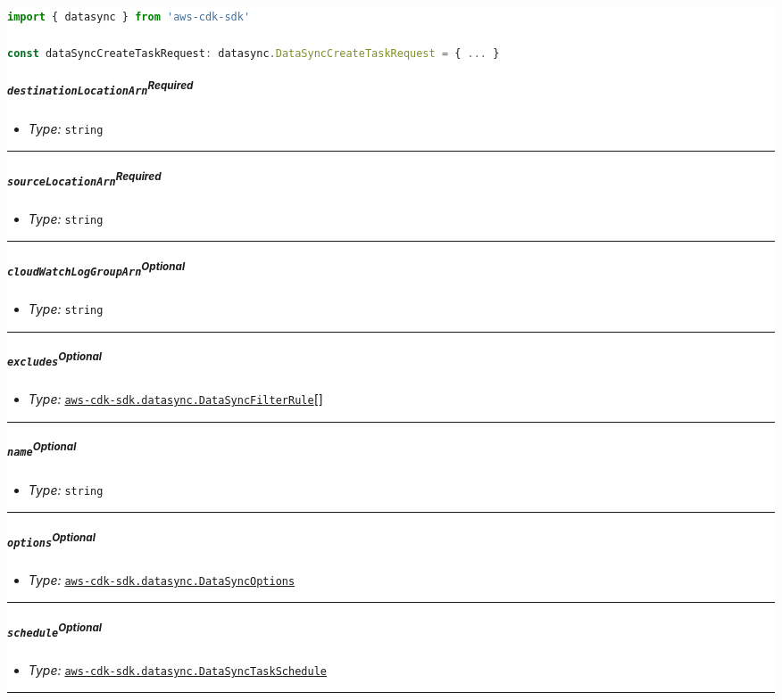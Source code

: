 ```typescript
import { datasync } from 'aws-cdk-sdk'

const dataSyncCreateTaskRequest: datasync.DataSyncCreateTaskRequest = { ... }
```

##### `destinationLocationArn`<sup>Required</sup> <a name="aws-cdk-sdk.datasync.DataSyncCreateTaskRequest.property.destinationLocationArn"></a>

- *Type:* `string`

---

##### `sourceLocationArn`<sup>Required</sup> <a name="aws-cdk-sdk.datasync.DataSyncCreateTaskRequest.property.sourceLocationArn"></a>

- *Type:* `string`

---

##### `cloudWatchLogGroupArn`<sup>Optional</sup> <a name="aws-cdk-sdk.datasync.DataSyncCreateTaskRequest.property.cloudWatchLogGroupArn"></a>

- *Type:* `string`

---

##### `excludes`<sup>Optional</sup> <a name="aws-cdk-sdk.datasync.DataSyncCreateTaskRequest.property.excludes"></a>

- *Type:* [`aws-cdk-sdk.datasync.DataSyncFilterRule`](#aws-cdk-sdk.datasync.DataSyncFilterRule)[]

---

##### `name`<sup>Optional</sup> <a name="aws-cdk-sdk.datasync.DataSyncCreateTaskRequest.property.name"></a>

- *Type:* `string`

---

##### `options`<sup>Optional</sup> <a name="aws-cdk-sdk.datasync.DataSyncCreateTaskRequest.property.options"></a>

- *Type:* [`aws-cdk-sdk.datasync.DataSyncOptions`](#aws-cdk-sdk.datasync.DataSyncOptions)

---

##### `schedule`<sup>Optional</sup> <a name="aws-cdk-sdk.datasync.DataSyncCreateTaskRequest.property.schedule"></a>

- *Type:* [`aws-cdk-sdk.datasync.DataSyncTaskSchedule`](#aws-cdk-sdk.datasync.DataSyncTaskSchedule)

---
